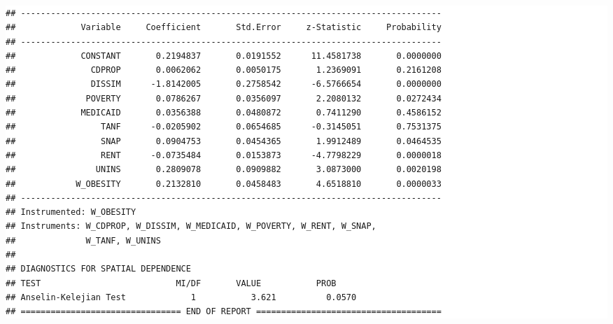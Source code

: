     ## ------------------------------------------------------------------------------------
    ##             Variable     Coefficient       Std.Error     z-Statistic     Probability
    ## ------------------------------------------------------------------------------------
    ##             CONSTANT       0.2194837       0.0191552      11.4581738       0.0000000
    ##               CDPROP       0.0062062       0.0050175       1.2369091       0.2161208
    ##               DISSIM      -1.8142005       0.2758542      -6.5766654       0.0000000
    ##              POVERTY       0.0786267       0.0356097       2.2080132       0.0272434
    ##             MEDICAID       0.0356388       0.0480872       0.7411290       0.4586152
    ##                 TANF      -0.0205902       0.0654685      -0.3145051       0.7531375
    ##                 SNAP       0.0904753       0.0454365       1.9912489       0.0464535
    ##                 RENT      -0.0735484       0.0153873      -4.7798229       0.0000018
    ##                UNINS       0.2809078       0.0909882       3.0873000       0.0020198
    ##            W_OBESITY       0.2132810       0.0458483       4.6518810       0.0000033
    ## ------------------------------------------------------------------------------------
    ## Instrumented: W_OBESITY
    ## Instruments: W_CDPROP, W_DISSIM, W_MEDICAID, W_POVERTY, W_RENT, W_SNAP,
    ##              W_TANF, W_UNINS
    ## 
    ## DIAGNOSTICS FOR SPATIAL DEPENDENCE
    ## TEST                           MI/DF       VALUE           PROB
    ## Anselin-Kelejian Test             1           3.621          0.0570
    ## ================================ END OF REPORT =====================================
